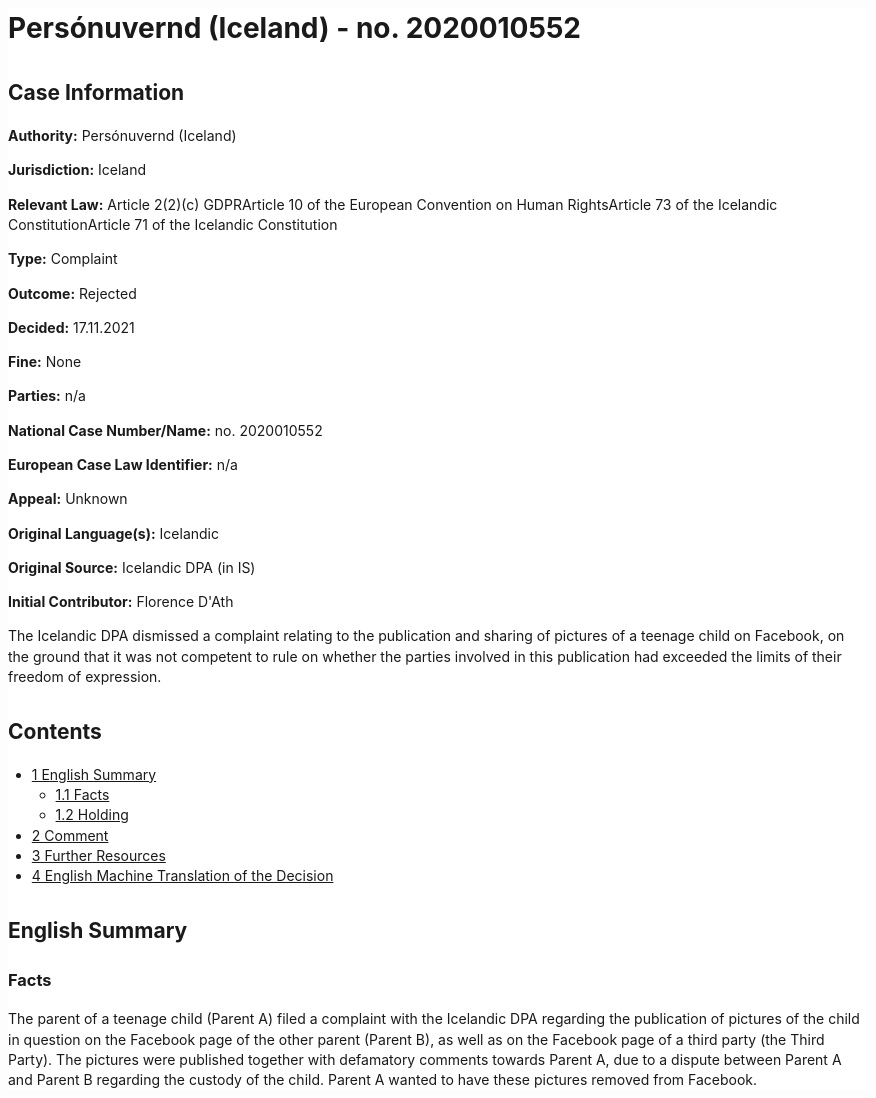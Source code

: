 # Persónuvernd (Iceland) - no. 2020010552

## Case Information

**Authority:** Persónuvernd (Iceland)

**Jurisdiction:** Iceland

**Relevant Law:** Article 2(2)(c) GDPRArticle 10 of the European Convention on Human RightsArticle 73 of the Icelandic ConstitutionArticle 71 of the Icelandic Constitution

**Type:** Complaint

**Outcome:** Rejected

**Decided:** 17.11.2021

**Fine:** None

**Parties:** n/a

**National Case Number/Name:** no. 2020010552

**European Case Law Identifier:** n/a

**Appeal:** Unknown

**Original Language(s):** Icelandic

**Original Source:** Icelandic DPA (in IS)

**Initial Contributor:** Florence D'Ath

The Icelandic DPA dismissed a complaint relating to the publication and sharing of pictures of a teenage child on Facebook, on the ground that it was not competent to rule on whether the parties involved in this publication had exceeded the limits of their freedom of expression.

## Contents

*   [1 English Summary](#English_Summary)
    *   [1.1 Facts](#Facts)
    *   [1.2 Holding](#Holding)
*   [2 Comment](#Comment)
*   [3 Further Resources](#Further_Resources)
*   [4 English Machine Translation of the Decision](#English_Machine_Translation_of_the_Decision)

## English Summary

### Facts

The parent of a teenage child (Parent A) filed a complaint with the Icelandic DPA regarding the publication of pictures of the child in question on the Facebook page of the other parent (Parent B), as well as on the Facebook page of a third party (the Third Party). The pictures were published together with defamatory comments towards Parent A, due to a dispute between Parent A and Parent B regarding the custody of the child. Parent A wanted to have these pictures removed from Facebook.
